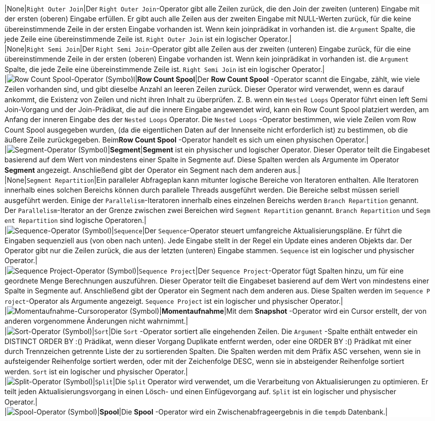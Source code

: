 |None|`Right Outer Join`|Der `Right Outer Join`-Operator gibt alle Zeilen zurück, die den Join der zweiten (unteren) Eingabe mit der ersten (oberen) Eingabe erfüllen. Er gibt auch alle Zeilen aus der zweiten Eingabe mit NULL-Werten zurück, für die keine übereinstimmende Zeile in der ersten Eingabe vorhanden ist. Wenn kein joinprädikat in vorhanden ist. die `Argument` Spalte, die jede Zeile eine übereinstimmende Zeile ist. `Right Outer Join` ist ein logischer Operator.|  
|None|`Right Semi Join`|Der `Right Semi Join`-Operator gibt alle Zeilen aus der zweiten (unteren) Eingabe zurück, für die eine übereinstimmende Zeile in der ersten (oberen) Eingabe vorhanden ist. Wenn kein joinprädikat in vorhanden ist. die `Argument` Spalte, die jede Zeile eine übereinstimmende Zeile ist. `Right Semi Join` ist ein logischer Operator.|  
|![Row Count Spool-Operator (Symbo)l](../../2014/database-engine/media/remote-count-spool-32x.gif "Row Count Spool-Operator (Symbol)")|**Row Count Spool**|Der **Row Count Spool** -Operator scannt die Eingabe, zählt, wie viele Zeilen vorhanden sind, und gibt dieselbe Anzahl an leeren Zeilen zurück. Dieser Operator wird verwendet, wenn es darauf ankommt, die Existenz von Zeilen und nicht ihren Inhalt zu überprüfen. Z. B. wenn ein `Nested Loops` Operator führt einen left Semi Join-Vorgang und der Join-Prädikat, die auf die innere Eingabe angewendet wird, kann ein Row Count Spool platziert werden, am Anfang der inneren Eingabe des der `Nested Loops` Operator. Die `Nested Loops` -Operator bestimmen, wie viele Zeilen vom Row Count Spool ausgegeben wurden, (da die eigentlichen Daten auf der Innenseite nicht erforderlich ist) zu bestimmen, ob die äußere Zeile zurückgegeben. Beim**Row Count Spool** -Operator handelt es sich um einen physischen Operator.|  
|![Segment-Operator (Symbol)](../../2014/database-engine/media/segment-32x.gif "Segment-Operator (Symbol)")|**Segment**|**Segment** ist ein physischer und logischer Operator. Dieser Operator teilt die Eingabeset basierend auf dem Wert von mindestens einer Spalte in Segmente auf. Diese Spalten werden als Argumente im Operator **Segment** angezeigt. Anschließend gibt der Operator ein Segment nach dem anderen aus.|  
|None|`Segment Repartition`|Ein paralleler Abfrageplan kann mitunter logische Bereiche von Iteratoren enthalten. Alle Iteratoren innerhalb eines solchen Bereichs können durch parallele Threads ausgeführt werden. Die Bereiche selbst müssen seriell ausgeführt werden. Einige der `Parallelism`-Iteratoren innerhalb eines einzelnen Bereichs werden `Branch Repartition` genannt. Der `Parallelism`-Iterator an der Grenze zwischen zwei Bereichen wird `Segment Repartition` genannt. `Branch Repartition` und `Segment Repartition` sind logische Operatoren.|  
|![Sequence-Operator (Symbol)](../../2014/database-engine/media/sequence-32x.gif "Sequence-Operator (Symbol)")|`Sequence`|Der `Sequence`-Operator steuert umfangreiche Aktualisierungspläne. Er führt die Eingaben sequenziell aus (von oben nach unten). Jede Eingabe stellt in der Regel ein Update eines anderen Objekts dar. Der Operator gibt nur die Zeilen zurück, die aus der letzten (unteren) Eingabe stammen. `Sequence` ist ein logischer und physischer Operator.|  
|![Sequence Project-Operator (Symbol)](../../2014/database-engine/media/sequence-project-32x.gif "Sequence Project-Operator (Symbol)")|`Sequence Project`|Der `Sequence Project`-Operator fügt Spalten hinzu, um für eine geordnete Menge Berechnungen auszuführen. Dieser Operator teilt die Eingabeset basierend auf dem Wert von mindestens einer Spalte in Segmente auf. Anschließend gibt der Operator ein Segment nach dem anderen aus. Diese Spalten werden im `Sequence Project`-Operator als Argumente angezeigt. `Sequence Project` ist ein logischer und physischer Operator.|  
|![Momentaufnahme-Cursoroperator (Symbol)](../../2014/database-engine/media/snapshot-32x.gif "Momentaufnahme-Cursoroperator (Symbol)")|**Momentaufnahme**|Mit dem **Snapshot** -Operator wird ein Cursor erstellt, der von anderen vorgenommene Änderungen nicht wahrnimmt.|  
|![Sort-Operator (Symbol)](../../2014/database-engine/media/sort-32x.gif "Sort-Operator (Symbol)")|`Sort`|Die `Sort` -Operator sortiert alle eingehenden Zeilen. Die `Argument` -Spalte enthält entweder ein DISTINCT ORDER BY :() Prädikat, wenn dieser Vorgang Duplikate entfernt werden, oder eine ORDER BY :() Prädikat mit einer durch Trennzeichen getrennte Liste der zu sortierenden Spalten. Die Spalten werden mit dem Präfix ASC versehen, wenn sie in aufsteigender Reihenfolge sortiert werden, oder mit der Zeichenfolge DESC, wenn sie in absteigender Reihenfolge sortiert werden. `Sort` ist ein logischer und physischer Operator.|  
|![Split-Operator (Symbol)](../../2014/database-engine/media/split-32x.gif "Split-Operator (Symbol)")|`Split`|Die `Split` Operator wird verwendet, um die Verarbeitung von Aktualisierungen zu optimieren. Er teilt jeden Aktualisierungsvorgang in einen Lösch- und einen Einfügevorgang auf. `Split` ist ein logischer und physischer Operator.|  
|![Spool-Operator (Symbol)](../../2014/database-engine/media/spool-32x.gif "Spool-Operator (Symbol)")|**Spool**|Die **Spool** -Operator wird ein Zwischenabfrageergebnis in die `tempdb` Datenbank.|  